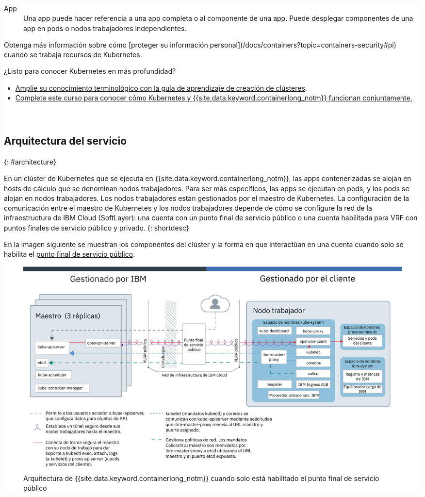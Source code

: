 <dt>App</dt>
<dd>Una app puede hacer referencia a una app completa o al componente de una app. Puede desplegar componentes de una app en pods o nodos trabajadores independientes.</dd>

<p>Obtenga más información sobre cómo [proteger su información personal](/docs/containers?topic=containers-security#pi) cuando se trabaja recursos de Kubernetes.</p>

<p>¿Listo para conocer Kubernetes en más profundidad?</p>
<ul><li><a href="/docs/containers?topic=containers-cs_cluster_tutorial#cs_cluster_tutorial" target="_blank">Amplíe su conocimiento terminológico con la guía de aprendizaje de creación de clústeres</a>.</li>
<li><a href="https://developer.ibm.com/courses/all/container-kubernetes-essentials-with-ibm-cloud/" target="_blank">Complete este curso para conocer cómo Kubernetes y {{site.data.keyword.containerlong_notm}} funcionan conjuntamente.</a></li></ul>


</dl>

<br />


## Arquitectura del servicio
{: #architecture}

En un clúster de Kubernetes que se ejecuta en {{site.data.keyword.containerlong_notm}}, las apps contenerizadas se alojan en hosts de cálculo que se denominan nodos trabajadores. Para ser más específicos, las apps se ejecutan en pods, y los pods se alojan en nodos trabajadores. Los nodos trabajadores están gestionados por el maestro de Kubernetes. La configuración de la comunicación entre el maestro de Kubernetes y los nodos trabajadores depende de cómo se configure la red de la infraestructura de IBM Cloud (SoftLayer): una cuenta con un punto final de servicio público o una cuenta habilitada para VRF con puntos finales de servicio público y privado.
{: shortdesc}

En la imagen siguiente se muestran los componentes del clúster y la forma en que interactúan en una cuenta cuando solo se habilita el [punto final de servicio público](/docs/containers?topic=containers-plan_clusters#workeruser-master).
<p>
<figure>
 <img src="images/cs_org_ov_public_se.png" alt="Arquitectura de Kubernetes de {{site.data.keyword.containerlong_notm}}">
 <figcaption>Arquitectura de {{site.data.keyword.containerlong_notm}} cuando solo está habilitado el punto final de servicio público</figcaption> </figure>
</p>
